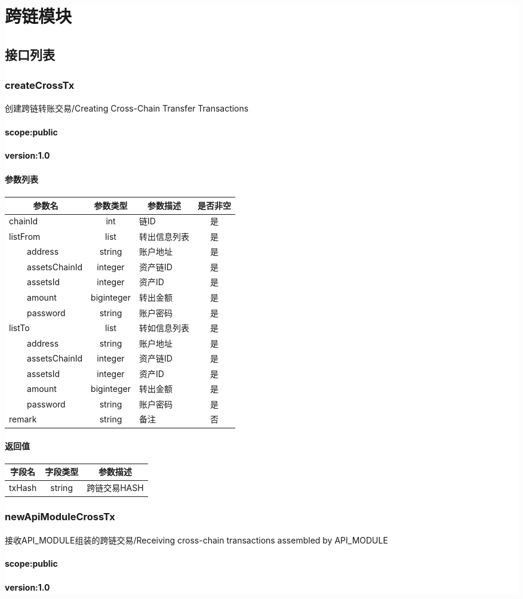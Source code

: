 # 跨链模块



## 接口列表
### createCrossTx
创建跨链转账交易/Creating Cross-Chain Transfer Transactions
#### scope:public
#### version:1.0

#### 参数列表
| 参数名                                                           |    参数类型    | 参数描述   | 是否非空 |
| ------------------------------------------------------------- |:----------:| ------ |:----:|
| chainId                                                       |    int     | 链ID    |  是   |
| listFrom                                                      |    list    | 转出信息列表 |  是   |
| &nbsp;&nbsp;&nbsp;&nbsp;&nbsp;&nbsp;&nbsp;&nbsp;address       |   string   | 账户地址   |  是   |
| &nbsp;&nbsp;&nbsp;&nbsp;&nbsp;&nbsp;&nbsp;&nbsp;assetsChainId |  integer   | 资产链ID  |  是   |
| &nbsp;&nbsp;&nbsp;&nbsp;&nbsp;&nbsp;&nbsp;&nbsp;assetsId      |  integer   | 资产ID   |  是   |
| &nbsp;&nbsp;&nbsp;&nbsp;&nbsp;&nbsp;&nbsp;&nbsp;amount        | biginteger | 转出金额   |  是   |
| &nbsp;&nbsp;&nbsp;&nbsp;&nbsp;&nbsp;&nbsp;&nbsp;password      |   string   | 账户密码   |  是   |
| listTo                                                        |    list    | 转如信息列表 |  是   |
| &nbsp;&nbsp;&nbsp;&nbsp;&nbsp;&nbsp;&nbsp;&nbsp;address       |   string   | 账户地址   |  是   |
| &nbsp;&nbsp;&nbsp;&nbsp;&nbsp;&nbsp;&nbsp;&nbsp;assetsChainId |  integer   | 资产链ID  |  是   |
| &nbsp;&nbsp;&nbsp;&nbsp;&nbsp;&nbsp;&nbsp;&nbsp;assetsId      |  integer   | 资产ID   |  是   |
| &nbsp;&nbsp;&nbsp;&nbsp;&nbsp;&nbsp;&nbsp;&nbsp;amount        | biginteger | 转出金额   |  是   |
| &nbsp;&nbsp;&nbsp;&nbsp;&nbsp;&nbsp;&nbsp;&nbsp;password      |   string   | 账户密码   |  是   |
| remark                                                        |   string   | 备注     |  否   |

#### 返回值
| 字段名    |  字段类型  | 参数描述     |
| ------ |:------:| -------- |
| txHash | string | 跨链交易HASH |

### newApiModuleCrossTx
接收API_MODULE组装的跨链交易/Receiving cross-chain transactions assembled by API_MODULE
#### scope:public
#### version:1.0
